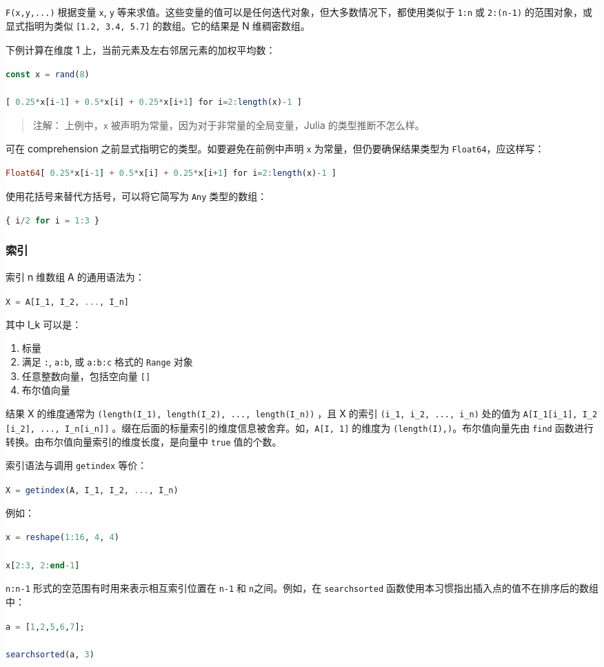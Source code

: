 `F(x,y,...)` 根据变量 `x`, `y` 等来求值。这些变量的值可以是任何迭代对象，但大多数情况下，都使用类似于 `1:n` 或 `2:(n-1)` 的范围对象，或显式指明为类似 `[1.2, 3.4, 5.7]` 的数组。它的结果是 N 维稠密数组。

下例计算在维度 1 上，当前元素及左右邻居元素的加权平均数：

```julia
const x = rand(8)

[ 0.25*x[i-1] + 0.5*x[i] + 0.25*x[i+1] for i=2:length(x)-1 ]
```

> 注解： 上例中，`x` 被声明为常量，因为对于非常量的全局变量，Julia 的类型推断不怎么样。

可在 comprehension 之前显式指明它的类型。如要避免在前例中声明 `x` 为常量，但仍要确保结果类型为 `Float64`，应这样写：

```julia
Float64[ 0.25*x[i-1] + 0.5*x[i] + 0.25*x[i+1] for i=2:length(x)-1 ]
```

使用花括号来替代方括号，可以将它简写为 `Any` 类型的数组：

```julia
{ i/2 for i = 1:3 }
```

### 索引

索引 n 维数组 A 的通用语法为：

```julia
X = A[I_1, I_2, ..., I_n]
```

其中 I_k 可以是：

1. 标量
2. 满足 `:`, `a:b`, 或 `a:b:c` 格式的 `Range` 对象
3. 任意整数向量，包括空向量 `[]`
4. 布尔值向量

结果 X 的维度通常为 `(length(I_1), length(I_2), ..., length(I_n))` ，且 X 的索引 `(i_1, i_2, ..., i_n)` 处的值为 `A[I_1[i_1], I_2[i_2], ..., I_n[i_n]]` 。缀在后面的标量索引的维度信息被舍弃。如，`A[I, 1]` 的维度为 `(length(I),)`。布尔值向量先由 `find` 函数进行转换。由布尔值向量索引的维度长度，是向量中 `true` 值的个数。

索引语法与调用 `getindex` 等价：

```julia
X = getindex(A, I_1, I_2, ..., I_n)
```

例如：

```julia
x = reshape(1:16, 4, 4)

x[2:3, 2:end-1]
```

`n:n-1` 形式的空范围有时用来表示相互索引位置在 `n-1` 和 `n`之间。例如，在 `searchsorted` 函数使用本习惯指出插入点的值不在排序后的数组中：

```julia
a = [1,2,5,6,7];

searchsorted(a, 3)
```
